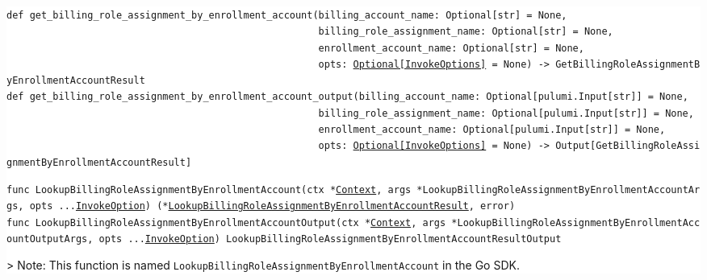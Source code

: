 
<div>
<pulumi-choosable type="language" values="python">
<div class="highlight"><pre class="chroma"><code class="language-python" data-lang="python"
><span class="k">def </span>get_billing_role_assignment_by_enrollment_account<span class="p">(</span><span class="nx">billing_account_name</span><span class="p">:</span> <span class="nx">Optional[str]</span> = None<span class="p">,</span>
                                                      <span class="nx">billing_role_assignment_name</span><span class="p">:</span> <span class="nx">Optional[str]</span> = None<span class="p">,</span>
                                                      <span class="nx">enrollment_account_name</span><span class="p">:</span> <span class="nx">Optional[str]</span> = None<span class="p">,</span>
                                                      <span class="nx">opts</span><span class="p">:</span> <span class="nx"><a href="/docs/reference/pkg/python/pulumi/#pulumi.InvokeOptions">Optional[InvokeOptions]</a></span> = None<span class="p">) -&gt;</span> <span>GetBillingRoleAssignmentByEnrollmentAccountResult</span
><span class="k">
def </span>get_billing_role_assignment_by_enrollment_account_output<span class="p">(</span><span class="nx">billing_account_name</span><span class="p">:</span> <span class="nx">Optional[pulumi.Input[str]]</span> = None<span class="p">,</span>
                                                      <span class="nx">billing_role_assignment_name</span><span class="p">:</span> <span class="nx">Optional[pulumi.Input[str]]</span> = None<span class="p">,</span>
                                                      <span class="nx">enrollment_account_name</span><span class="p">:</span> <span class="nx">Optional[pulumi.Input[str]]</span> = None<span class="p">,</span>
                                                      <span class="nx">opts</span><span class="p">:</span> <span class="nx"><a href="/docs/reference/pkg/python/pulumi/#pulumi.InvokeOptions">Optional[InvokeOptions]</a></span> = None<span class="p">) -&gt;</span> <span>Output[GetBillingRoleAssignmentByEnrollmentAccountResult]</span
></code></pre></div>
</pulumi-choosable>
</div>


<div>
<pulumi-choosable type="language" values="go">
<div class="highlight"><pre class="chroma"><code class="language-go" data-lang="go"
><span class="k">func </span>LookupBillingRoleAssignmentByEnrollmentAccount<span class="p">(</span><span class="nx">ctx</span><span class="p"> *</span><span class="nx"><a href="https://pkg.go.dev/github.com/pulumi/pulumi/sdk/v3/go/pulumi?tab=doc#Context">Context</a></span><span class="p">,</span> <span class="nx">args</span><span class="p"> *</span><span class="nx">LookupBillingRoleAssignmentByEnrollmentAccountArgs</span><span class="p">,</span> <span class="nx">opts</span><span class="p"> ...</span><span class="nx"><a href="https://pkg.go.dev/github.com/pulumi/pulumi/sdk/v3/go/pulumi?tab=doc#InvokeOption">InvokeOption</a></span><span class="p">) (*<span class="nx"><a href="#result">LookupBillingRoleAssignmentByEnrollmentAccountResult</a></span>, error)</span
><span class="k">
func </span>LookupBillingRoleAssignmentByEnrollmentAccountOutput<span class="p">(</span><span class="nx">ctx</span><span class="p"> *</span><span class="nx"><a href="https://pkg.go.dev/github.com/pulumi/pulumi/sdk/v3/go/pulumi?tab=doc#Context">Context</a></span><span class="p">,</span> <span class="nx">args</span><span class="p"> *</span><span class="nx">LookupBillingRoleAssignmentByEnrollmentAccountOutputArgs</span><span class="p">,</span> <span class="nx">opts</span><span class="p"> ...</span><span class="nx"><a href="https://pkg.go.dev/github.com/pulumi/pulumi/sdk/v3/go/pulumi?tab=doc#InvokeOption">InvokeOption</a></span><span class="p">) LookupBillingRoleAssignmentByEnrollmentAccountResultOutput</span
></code></pre></div>

&gt; Note: This function is named `LookupBillingRoleAssignmentByEnrollmentAccount` in the Go SDK.
